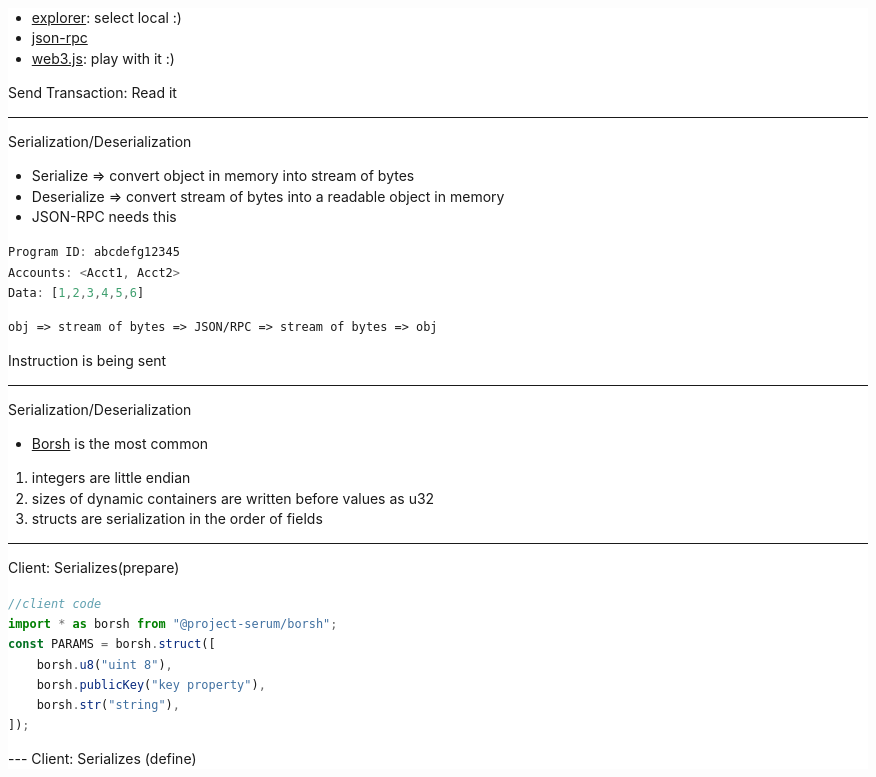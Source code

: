 - [explorer](https://explorer.solana.com/): select local :) 
- [json-rpc](https://docs.solana.com/developing/clients/jsonrpc-api)
- [web3.js](https://github.com/solana-labs/solana-web3.js): play with it :)

Send Transaction: Read it
</grid>

---
<grid align="left">
Serialization/Deserialization

- Serialize => convert object in memory into stream of bytes
- Deserialize => convert stream of bytes into a readable object in memory
- JSON-RPC needs this

````rust
Program ID: abcdefg12345
Accounts: <Acct1, Acct2>
Data: [1,2,3,4,5,6]
````

````shell
obj => stream of bytes => JSON/RPC => stream of bytes => obj  
````

Instruction is being sent

</grid>

---
<grid align="left">
Serialization/Deserialization

- [Borsh](https://borsh.io/) is the most common
1) integers are little endian
2) sizes of dynamic containers are written before values as u32
3) structs are serialization in the order of fields

</grid>

---
<grid align="left">
Client: Serializes(prepare)

````js
//client code
import * as borsh from "@project-serum/borsh";
const PARAMS = borsh.struct([
	borsh.u8("uint 8"),
	borsh.publicKey("key property"),
	borsh.str("string"),
]);
````

</grid>
---
<grid align="left">
Client: Serializes (define)
